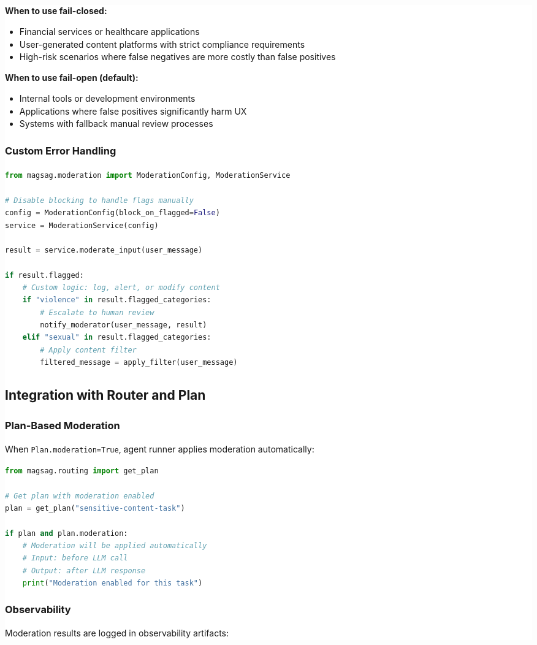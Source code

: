 **When to use fail-closed:**
- Financial services or healthcare applications
- User-generated content platforms with strict compliance requirements
- High-risk scenarios where false negatives are more costly than false positives

**When to use fail-open (default):**
- Internal tools or development environments
- Applications where false positives significantly harm UX
- Systems with fallback manual review processes

### Custom Error Handling

```python
from magsag.moderation import ModerationConfig, ModerationService

# Disable blocking to handle flags manually
config = ModerationConfig(block_on_flagged=False)
service = ModerationService(config)

result = service.moderate_input(user_message)

if result.flagged:
    # Custom logic: log, alert, or modify content
    if "violence" in result.flagged_categories:
        # Escalate to human review
        notify_moderator(user_message, result)
    elif "sexual" in result.flagged_categories:
        # Apply content filter
        filtered_message = apply_filter(user_message)
```

## Integration with Router and Plan

### Plan-Based Moderation

When `Plan.moderation=True`, agent runner applies moderation automatically:

```python
from magsag.routing import get_plan

# Get plan with moderation enabled
plan = get_plan("sensitive-content-task")

if plan and plan.moderation:
    # Moderation will be applied automatically
    # Input: before LLM call
    # Output: after LLM response
    print("Moderation enabled for this task")
```

### Observability

Moderation results are logged in observability artifacts:
